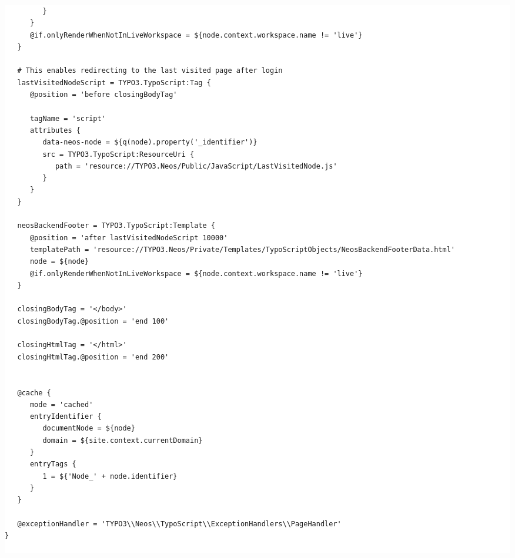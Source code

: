 ```
         }
      }
      @if.onlyRenderWhenNotInLiveWorkspace = ${node.context.workspace.name != 'live'}
   }

   # This enables redirecting to the last visited page after login
   lastVisitedNodeScript = TYPO3.TypoScript:Tag {
      @position = 'before closingBodyTag'

      tagName = 'script'
      attributes {
         data-neos-node = ${q(node).property('_identifier')}
         src = TYPO3.TypoScript:ResourceUri {
            path = 'resource://TYPO3.Neos/Public/JavaScript/LastVisitedNode.js'
         }
      }
   }

   neosBackendFooter = TYPO3.TypoScript:Template {
      @position = 'after lastVisitedNodeScript 10000'
      templatePath = 'resource://TYPO3.Neos/Private/Templates/TypoScriptObjects/NeosBackendFooterData.html'
      node = ${node}
      @if.onlyRenderWhenNotInLiveWorkspace = ${node.context.workspace.name != 'live'}
   }

   closingBodyTag = '</body>'
   closingBodyTag.@position = 'end 100'

   closingHtmlTag = '</html>'
   closingHtmlTag.@position = 'end 200'


   @cache {
      mode = 'cached'
      entryIdentifier {
         documentNode = ${node}
         domain = ${site.context.currentDomain}
      }
      entryTags {
         1 = ${'Node_' + node.identifier}
      }
   }

   @exceptionHandler = 'TYPO3\\Neos\\TypoScript\\ExceptionHandlers\\PageHandler'
}


```